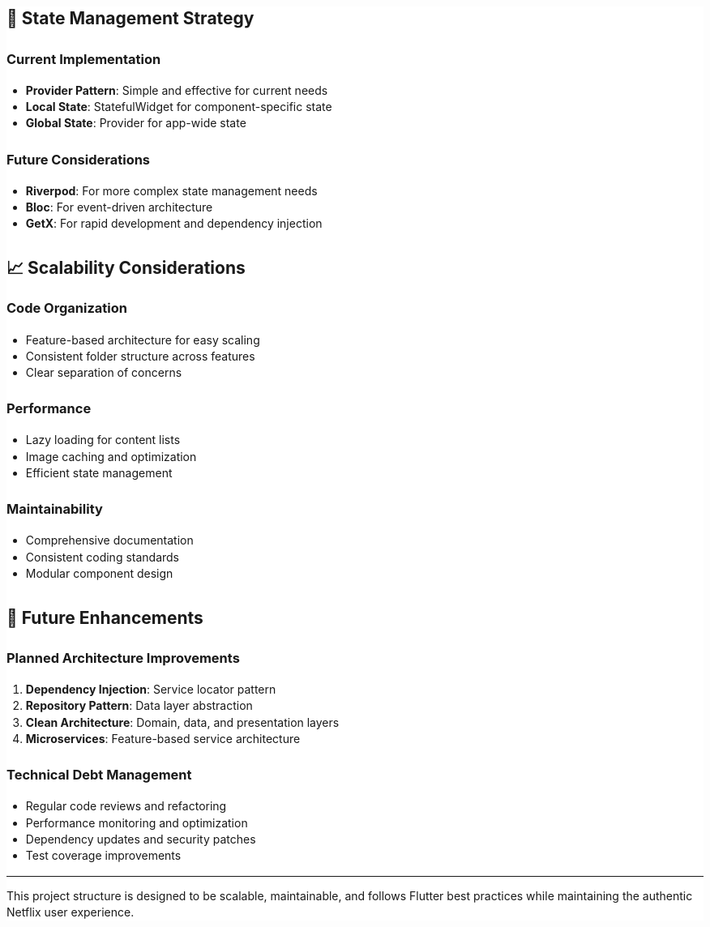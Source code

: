## 🔄 State Management Strategy

### Current Implementation
- **Provider Pattern**: Simple and effective for current needs
- **Local State**: StatefulWidget for component-specific state
- **Global State**: Provider for app-wide state

### Future Considerations
- **Riverpod**: For more complex state management needs
- **Bloc**: For event-driven architecture
- **GetX**: For rapid development and dependency injection

## 📈 Scalability Considerations

### Code Organization
- Feature-based architecture for easy scaling
- Consistent folder structure across features
- Clear separation of concerns

### Performance
- Lazy loading for content lists
- Image caching and optimization
- Efficient state management

### Maintainability
- Comprehensive documentation
- Consistent coding standards
- Modular component design

## 🔮 Future Enhancements

### Planned Architecture Improvements
1. **Dependency Injection**: Service locator pattern
2. **Repository Pattern**: Data layer abstraction
3. **Clean Architecture**: Domain, data, and presentation layers
4. **Microservices**: Feature-based service architecture

### Technical Debt Management
- Regular code reviews and refactoring
- Performance monitoring and optimization
- Dependency updates and security patches
- Test coverage improvements

---

This project structure is designed to be scalable, maintainable, and follows Flutter best practices while maintaining the authentic Netflix user experience.